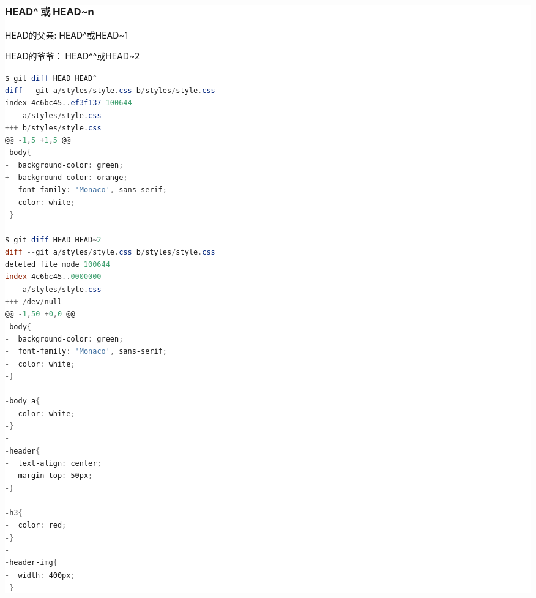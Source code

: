 

### HEAD^ 或 HEAD~n

HEAD的父亲: HEAD^或HEAD~1

HEAD的爷爷： HEAD^^或HEAD~2

```powershell
$ git diff HEAD HEAD^
diff --git a/styles/style.css b/styles/style.css
index 4c6bc45..ef3f137 100644
--- a/styles/style.css
+++ b/styles/style.css
@@ -1,5 +1,5 @@
 body{
-  background-color: green;
+  background-color: orange;
   font-family: 'Monaco', sans-serif;
   color: white;
 }

$ git diff HEAD HEAD~2
diff --git a/styles/style.css b/styles/style.css
deleted file mode 100644
index 4c6bc45..0000000
--- a/styles/style.css
+++ /dev/null
@@ -1,50 +0,0 @@
-body{
-  background-color: green;
-  font-family: 'Monaco', sans-serif;
-  color: white;
-}
-
-body a{
-  color: white;
-}
-
-header{
-  text-align: center;
-  margin-top: 50px;
-}
-
-h3{
-  color: red;
-}
-
-header-img{
-  width: 400px;
-}

```
